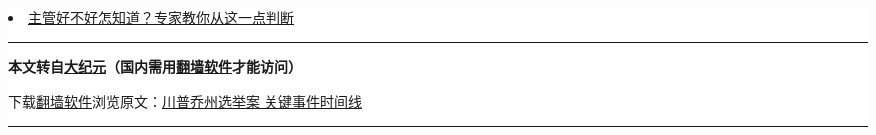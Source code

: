 <li><a href="https://github.com/19920513/djy/blob/master/gb/23/12/17/n14138089.md#1">主管好不好怎知道？专家教你从这一点判断</a></li>
<hr>
<strong>本文转自<a href="https://www.epochtimes.com">大纪元</a>（国内需用<a href="https://github.com/19920513/www/blob/master/README.md#8">翻墙软件</a>才能访问）</strong><p>下载<a href="https://github.com/19920513/www/blob/master/README.md#8">翻墙软件</a>浏览原文：<a href="https://www.epochtimes.com/gb/23/8/15/n14054571.htm">川普乔州选举案 关键事件时间线</a></p><hr>